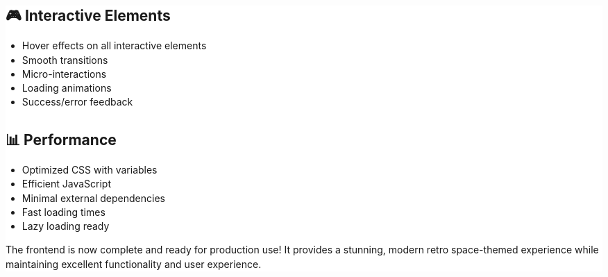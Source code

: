 ## 🎮 Interactive Elements

- Hover effects on all interactive elements
- Smooth transitions
- Micro-interactions
- Loading animations
- Success/error feedback

## 📊 Performance

- Optimized CSS with variables
- Efficient JavaScript
- Minimal external dependencies
- Fast loading times
- Lazy loading ready

The frontend is now complete and ready for production use! It provides a stunning, modern retro space-themed experience while maintaining excellent functionality and user experience.